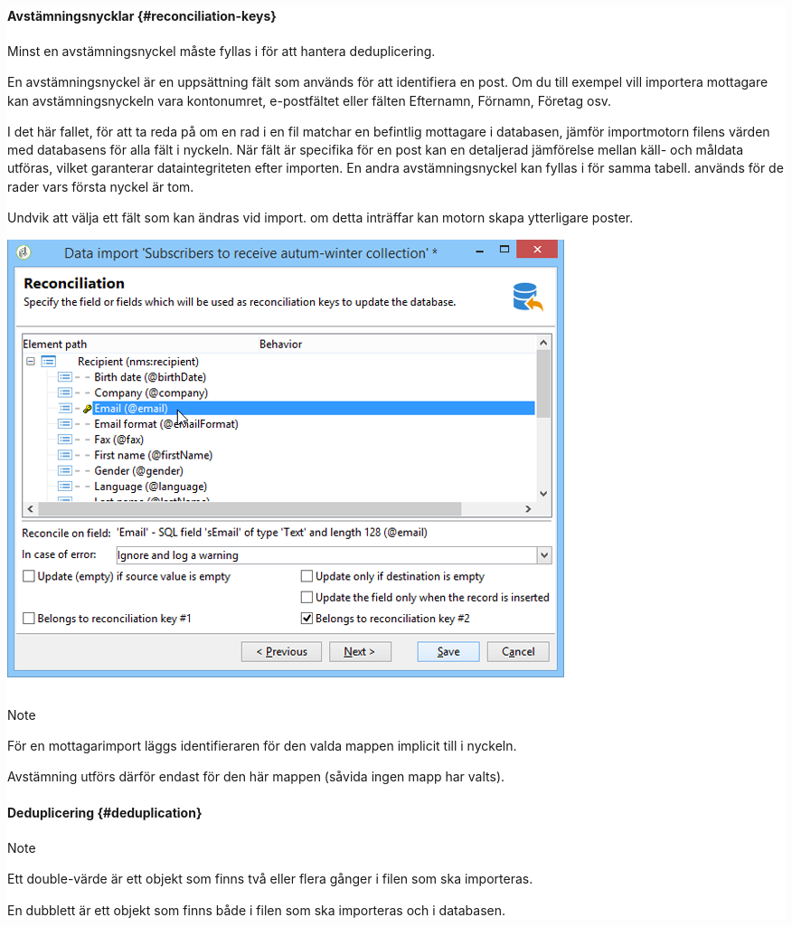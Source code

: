#### Avstämningsnycklar {#reconciliation-keys}

Minst en avstämningsnyckel måste fyllas i för att hantera deduplicering.

En avstämningsnyckel är en uppsättning fält som används för att identifiera en post. Om du till exempel vill importera mottagare kan avstämningsnyckeln vara kontonumret, e-postfältet eller fälten Efternamn, Förnamn, Företag osv.

I det här fallet, för att ta reda på om en rad i en fil matchar en befintlig mottagare i databasen, jämför importmotorn filens värden med databasens för alla fält i nyckeln. När fält är specifika för en post kan en detaljerad jämförelse mellan käll- och måldata utföras, vilket garanterar dataintegriteten efter importen. En andra avstämningsnyckel kan fyllas i för samma tabell. används för de rader vars första nyckel är tom.

Undvik att välja ett fält som kan ändras vid import. om detta inträffar kan motorn skapa ytterligare poster.

![](assets/s_ncs_user_import_wizard04_3.png)

>[!NOTE]
>
>För en mottagarimport läggs identifieraren för den valda mappen implicit till i nyckeln.
>
>Avstämning utförs därför endast för den här mappen (såvida ingen mapp har valts).

#### Deduplicering {#deduplication}

>[!NOTE]
>
>Ett double-värde är ett objekt som finns två eller flera gånger i filen som ska importeras.
>
>En dubblett är ett objekt som finns både i filen som ska importeras och i databasen.
